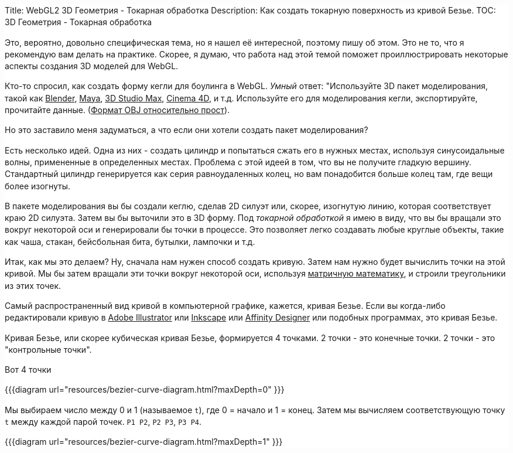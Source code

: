 Title: WebGL2 3D Геометрия - Токарная обработка
Description: Как создать токарную поверхность из кривой Безье.
TOC: 3D Геометрия - Токарная обработка


Это, вероятно, довольно специфическая тема, но я нашел её интересной, поэтому пишу об этом.
Это не то, что я рекомендую вам делать на практике. Скорее, я думаю, что работа над
этой темой поможет проиллюстрировать некоторые аспекты создания 3D моделей для WebGL.

Кто-то спросил, как создать форму кегли для боулинга в WebGL. *Умный* ответ:
"Используйте 3D пакет моделирования, такой как [Blender](https://blender.org),
[Maya](https://www.autodesk.com/products/maya/overview),
[3D Studio Max](https://www.autodesk.com/products/3ds-max/overview),
[Cinema 4D](https://www.maxon.net/en/products/cinema-4d/overview/), и т.д.
Используйте его для моделирования кегли, экспортируйте, прочитайте данные.
([Формат OBJ относительно прост](https://en.wikipedia.org/wiki/Wavefront_.obj_file)).

Но это заставило меня задуматься, а что если они хотели создать пакет моделирования?

Есть несколько идей. Одна из них - создать цилиндр и попытаться сжать его в
нужных местах, используя синусоидальные волны, примененные в определенных местах. Проблема
с этой идеей в том, что вы не получите гладкую вершину. Стандартный цилиндр
генерируется как серия равноудаленных колец, но вам понадобится больше
колец там, где вещи более изогнуты.

В пакете моделирования вы бы создали кеглю, сделав 2D силуэт или, скорее,
изогнутую линию, которая соответствует краю 2D силуэта. Затем вы бы
выточили это в 3D форму. Под *токарной обработкой* я имею в виду, что вы бы вращали
это вокруг некоторой оси и генерировали бы точки в процессе. Это позволяет легко создавать
любые круглые объекты, такие как чаша, стакан, бейсбольная бита, бутылки,
лампочки и т.д.

Итак, как мы это делаем? Ну, сначала нам нужен способ создать кривую.
Затем нам нужно будет вычислить точки на этой кривой. Мы бы затем вращали
эти точки вокруг некоторой оси, используя [матричную математику](webgl-2d-matrices.html),
и строили треугольники из этих точек.

Самый распространенный вид кривой в компьютерной графике, кажется,
кривая Безье. Если вы когда-либо редактировали кривую в
[Adobe Illustrator](https://www.adobe.com/products/illustrator.html) или
[Inkscape](https://inkscape.org/en/) или
[Affinity Designer](https://affinity.serif.com/en-us/designer/)
или подобных программах, это кривая Безье.

Кривая Безье, или скорее кубическая кривая Безье, формируется 4 точками.
2 точки - это конечные точки. 2 точки - это "контрольные точки".

Вот 4 точки

{{{diagram url="resources/bezier-curve-diagram.html?maxDepth=0" }}}

Мы выбираем число между 0 и 1 (называемое `t`), где 0 = начало
и 1 = конец. Затем мы вычисляем соответствующую точку `t`
между каждой парой точек. `P1 P2`, `P2 P3`, `P3 P4`.

{{{diagram url="resources/bezier-curve-diagram.html?maxDepth=1" }}}
